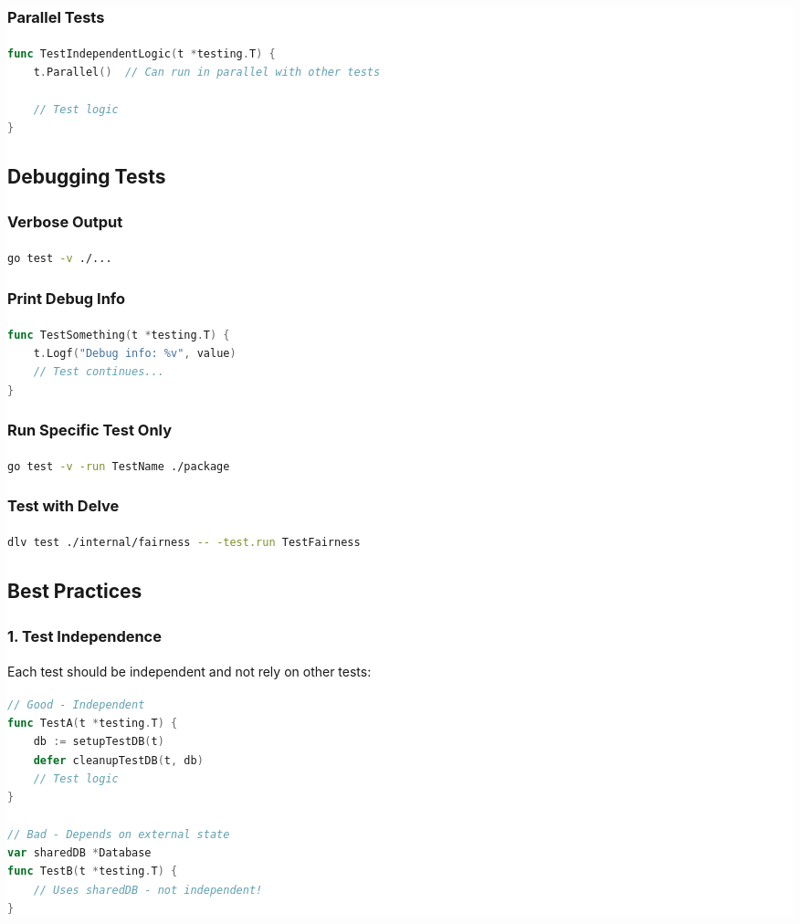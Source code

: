 ### Parallel Tests

```go
func TestIndependentLogic(t *testing.T) {
    t.Parallel()  // Can run in parallel with other tests
    
    // Test logic
}
```

## Debugging Tests

### Verbose Output

```bash
go test -v ./...
```

### Print Debug Info

```go
func TestSomething(t *testing.T) {
    t.Logf("Debug info: %v", value)
    // Test continues...
}
```

### Run Specific Test Only

```bash
go test -v -run TestName ./package
```

### Test with Delve

```bash
dlv test ./internal/fairness -- -test.run TestFairness
```

## Best Practices

### 1. Test Independence

Each test should be independent and not rely on other tests:

```go
// Good - Independent
func TestA(t *testing.T) {
    db := setupTestDB(t)
    defer cleanupTestDB(t, db)
    // Test logic
}

// Bad - Depends on external state
var sharedDB *Database
func TestB(t *testing.T) {
    // Uses sharedDB - not independent!
}
```
